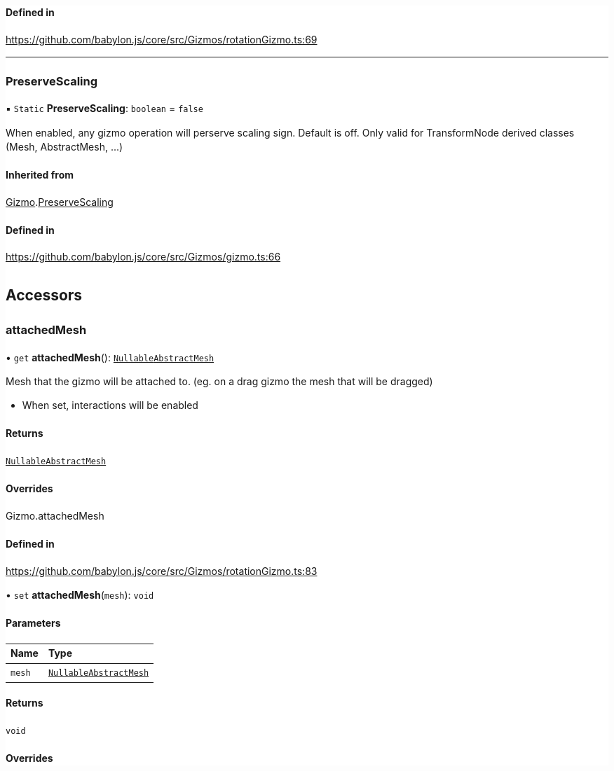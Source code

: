 #### Defined in

https://github.com/babylon.js/core/src/Gizmos/rotationGizmo.ts:69

___

### PreserveScaling

▪ `Static` **PreserveScaling**: `boolean` = `false`

When enabled, any gizmo operation will perserve scaling sign. Default is off.
Only valid for TransformNode derived classes (Mesh, AbstractMesh, ...)

#### Inherited from

[Gizmo](Gizmo.md).[PreserveScaling](Gizmo.md#preservescaling)

#### Defined in

https://github.com/babylon.js/core/src/Gizmos/gizmo.ts:66

## Accessors

### attachedMesh

• `get` **attachedMesh**(): [`Nullable`](../modules.md#nullable)[`AbstractMesh`](AbstractMesh.md)

Mesh that the gizmo will be attached to. (eg. on a drag gizmo the mesh that will be dragged)
* When set, interactions will be enabled

#### Returns

[`Nullable`](../modules.md#nullable)[`AbstractMesh`](AbstractMesh.md)

#### Overrides

Gizmo.attachedMesh

#### Defined in

https://github.com/babylon.js/core/src/Gizmos/rotationGizmo.ts:83

• `set` **attachedMesh**(`mesh`): `void`

#### Parameters

| Name | Type |
| :------ | :------ |
| `mesh` | [`Nullable`](../modules.md#nullable)[`AbstractMesh`](AbstractMesh.md) |

#### Returns

`void`

#### Overrides
